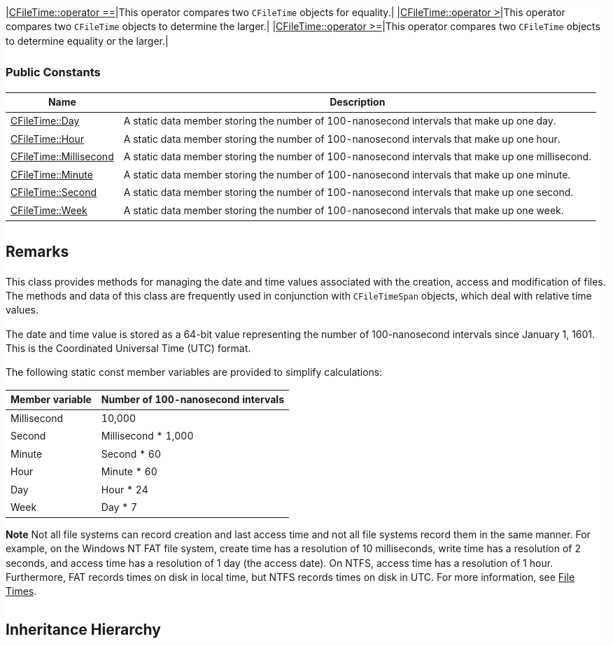 |[CFileTime::operator ==](#operator_eq_eq)|This operator compares two `CFileTime` objects for equality.|
|[CFileTime::operator &gt;](#operator_gt)|This operator compares two `CFileTime` objects to determine the larger.|
|[CFileTime::operator &gt;=](#operator_gt_eq)|This operator compares two `CFileTime` objects to determine equality or the larger.|

### Public Constants

|Name|Description|
|----------|-----------------|
|[CFileTime::Day](#day)|A static data member storing the number of 100-nanosecond intervals that make up one day.|
|[CFileTime::Hour](#hour)|A static data member storing the number of 100-nanosecond intervals that make up one hour.|
|[CFileTime::Millisecond](#millisecond)|A static data member storing the number of 100-nanosecond intervals that make up one millisecond.|
|[CFileTime::Minute](#minute)|A static data member storing the number of 100-nanosecond intervals that make up one minute.|
|[CFileTime::Second](#second)|A static data member storing the number of 100-nanosecond intervals that make up one second.|
|[CFileTime::Week](#week)|A static data member storing the number of 100-nanosecond intervals that make up one week.|

## Remarks

This class provides methods for managing the date and time values associated with the creation, access and modification of files. The methods and data of this class are frequently used in conjunction with `CFileTimeSpan` objects, which deal with relative time values.

The date and time value is stored as a 64-bit value representing the number of 100-nanosecond intervals since January 1, 1601. This is the Coordinated Universal Time (UTC) format.

The following static const member variables are provided to simplify calculations:

|Member variable|Number of 100-nanosecond intervals|
|---------------------|-----------------------------------------|
|Millisecond|10,000|
|Second|Millisecond \* 1,000|
|Minute|Second \* 60|
|Hour|Minute \* 60|
|Day|Hour \* 24|
|Week|Day \* 7|

**Note** Not all file systems can record creation and last access time and not all file systems record them in the same manner. For example, on the Windows NT FAT file system, create time has a resolution of 10 milliseconds, write time has a resolution of 2 seconds, and access time has a resolution of 1 day (the access date). On NTFS, access time has a resolution of 1 hour. Furthermore, FAT records times on disk in local time, but NTFS records times on disk in UTC. For more information, see [File Times](/windows/win32/SysInfo/file-times).

## Inheritance Hierarchy
